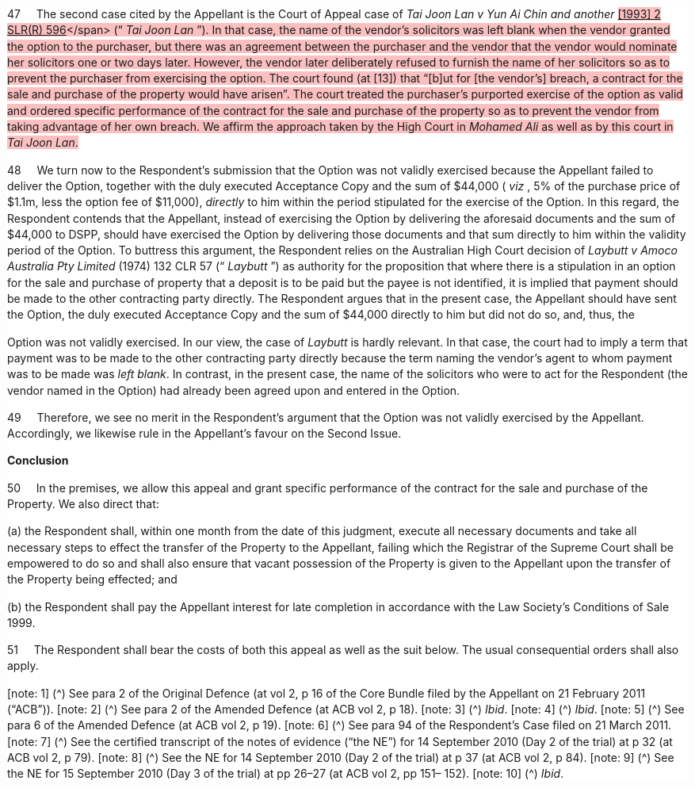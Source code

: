 47     The second case cited by the Appellant is the Court of Appeal case of _Tai Joon Lan v Yun Ai Chin and another_ <span style="background-color: #FAC0C0">[[1993] 2 SLR(R) 596]("https://www.open.gov.sg")</span> (“ _Tai Joon Lan_ ”). In that case, the name of the vendor’s solicitors was left blank when the vendor granted the option to the purchaser, but there was an agreement between the purchaser and the vendor that the vendor would nominate her solicitors one or two days later. However, the vendor later deliberately refused to furnish the name of her solicitors so as to prevent the purchaser from exercising the option. The court found (at [13]) that “[b]ut for [the vendor’s] breach, a contract for the sale and purchase of the property would have arisen”. The court treated the purchaser’s purported exercise of the option as valid and ordered specific performance of the contract for the sale and purchase of the property so as to prevent the vendor from taking advantage of her own breach. We affirm the approach taken by the High Court in _Mohamed Ali_ as well as by this court in _Tai Joon Lan_. 

48     We turn now to the Respondent’s submission that the Option was not validly exercised because the Appellant failed to deliver the Option, together with the duly executed Acceptance Copy and the sum of $44,000 ( _viz_ , 5% of the purchase price of $1.1m, less the option fee of $11,000), _directly_ to him within the period stipulated for the exercise of the Option. In this regard, the Respondent contends that the Appellant, instead of exercising the Option by delivering the aforesaid documents and the sum of $44,000 to DSPP, should have exercised the Option by delivering those documents and that sum directly to him within the validity period of the Option. To buttress this argument, the Respondent relies on the Australian High Court decision of _Laybutt v Amoco Australia Pty Limited_ (1974) 132 CLR 57 (“ _Laybutt_ ”) as authority for the proposition that where there is a stipulation in an option for the sale and purchase of property that a deposit is to be paid but the payee is not identified, it is implied that payment should be made to the other contracting party directly. The Respondent argues that in the present case, the Appellant should have sent the Option, the duly executed Acceptance Copy and the sum of $44,000 directly to him but did not do so, and, thus, the 


Option was not validly exercised. In our view, the case of _Laybutt_ is hardly relevant. In that case, the court had to imply a term that payment was to be made to the other contracting party directly because the term naming the vendor’s agent to whom payment was to be made was _left blank_. In contrast, in the present case, the name of the solicitors who were to act for the Respondent (the vendor named in the Option) had already been agreed upon and entered in the Option. 

49     Therefore, we see no merit in the Respondent’s argument that the Option was not validly exercised by the Appellant. Accordingly, we likewise rule in the Appellant’s favour on the Second Issue. 

**Conclusion** 

50     In the premises, we allow this appeal and grant specific performance of the contract for the sale and purchase of the Property. We also direct that: 

 (a) the Respondent shall, within one month from the date of this judgment, execute all necessary documents and take all necessary steps to effect the transfer of the Property to the Appellant, failing which the Registrar of the Supreme Court shall be empowered to do so and shall also ensure that vacant possession of the Property is given to the Appellant upon the transfer of the Property being effected; and 

 (b) the Respondent shall pay the Appellant interest for late completion in accordance with the Law Society’s Conditions of Sale 1999. 

51     The Respondent shall bear the costs of both this appeal as well as the suit below. The usual consequential orders shall also apply. 

[note: 1] (^) See para 2 of the Original Defence (at vol 2, p 16 of the Core Bundle filed by the Appellant on 21 February 2011 (“ACB”)). [note: 2] (^) See para 2 of the Amended Defence (at ACB vol 2, p 18). [note: 3] (^) _Ibid_. [note: 4] (^) _Ibid_. [note: 5] (^) See para 6 of the Amended Defence (at ACB vol 2, p 19). [note: 6] (^) See para 94 of the Respondent’s Case filed on 21 March 2011. [note: 7] (^) See the certified transcript of the notes of evidence (“the NE”) for 14 September 2010 (Day 2 of the trial) at p 32 (at ACB vol 2, p 79). [note: 8] (^) See the NE for 14 September 2010 (Day 2 of the trial) at p 37 (at ACB vol 2, p 84). [note: 9] (^) See the NE for 15 September 2010 (Day 3 of the trial) at pp 26–27 (at ACB vol 2, pp 151– 152). [note: 10] (^) _Ibid_. 
